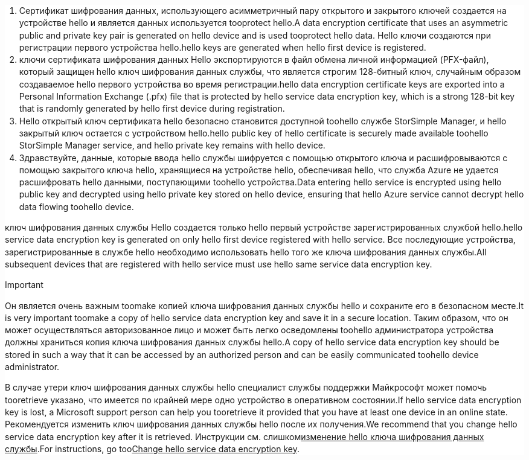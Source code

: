 1. <span data-ttu-id="7bd50-222">Сертификат шифрования данных, использующего асимметричный пару открытого и закрытого ключей создается на устройстве hello и является данных используется tooprotect hello.</span><span class="sxs-lookup"><span data-stu-id="7bd50-222">A data encryption certificate that uses an asymmetric public and private key pair is generated on hello device and is used tooprotect hello data.</span></span> <span data-ttu-id="7bd50-223">Hello ключи создаются при регистрации первого устройства hello.</span><span class="sxs-lookup"><span data-stu-id="7bd50-223">hello keys are generated when hello first device is registered.</span></span> 
2. <span data-ttu-id="7bd50-224">ключи сертификата шифрования данных Hello экспортируются в файл обмена личной информацией (PFX-файл), который защищен hello ключ шифрования данных службы, что является строгим 128-битный ключ, случайным образом создаваемое hello первого устройства во время регистрации.</span><span class="sxs-lookup"><span data-stu-id="7bd50-224">hello data encryption certificate keys are exported into a Personal Information Exchange (.pfx) file that is protected by hello service data encryption key, which is a strong 128-bit key that is randomly generated by hello first device during registration.</span></span>
3. <span data-ttu-id="7bd50-225">Hello открытый ключ сертификата hello безопасно становится доступной toohello службе StorSimple Manager, и hello закрытый ключ остается с устройством hello.</span><span class="sxs-lookup"><span data-stu-id="7bd50-225">hello public key of hello certificate is securely made available toohello StorSimple Manager service, and hello private key remains with hello device.</span></span>
4. <span data-ttu-id="7bd50-226">Здравствуйте, данные, которые ввода hello службы шифруется с помощью открытого ключа и расшифровываются с помощью закрытого ключа hello, хранящиеся на устройстве hello, обеспечивая hello, что служба Azure не удается расшифровать hello данными, поступающими toohello устройства.</span><span class="sxs-lookup"><span data-stu-id="7bd50-226">Data entering hello service is encrypted using hello public key and decrypted using hello private key stored on hello device, ensuring that hello Azure service cannot decrypt hello data flowing toohello device.</span></span>

<span data-ttu-id="7bd50-227">ключ шифрования данных службы Hello создается только hello первый устройстве зарегистрированных службой hello.</span><span class="sxs-lookup"><span data-stu-id="7bd50-227">hello service data encryption key is generated on only hello first device registered with hello service.</span></span> <span data-ttu-id="7bd50-228">Все последующие устройства, зарегистрированные в службе hello необходимо использовать hello того же ключа шифрования данных службы.</span><span class="sxs-lookup"><span data-stu-id="7bd50-228">All subsequent devices that are registered with hello service must use hello same service data encryption key.</span></span> 

> [!IMPORTANT]
> <span data-ttu-id="7bd50-229">Он является очень важным toomake копией ключа шифрования данных службы hello и сохраните его в безопасном месте.</span><span class="sxs-lookup"><span data-stu-id="7bd50-229">It is very important toomake a copy of hello service data encryption key and save it in a secure location.</span></span> <span data-ttu-id="7bd50-230">Таким образом, что он может осуществляться авторизованное лицо и может быть легко осведомлены toohello администратора устройства должны храниться копия ключа шифрования данных службы hello.</span><span class="sxs-lookup"><span data-stu-id="7bd50-230">A copy of hello service data encryption key should be stored in such a way that it can be accessed by an authorized person and can be easily communicated toohello device administrator.</span></span>
> 
> <span data-ttu-id="7bd50-231">В случае утери ключ шифрования данных службы hello специалист службы поддержки Майкрософт может помочь tooretrieve указано, что имеется по крайней мере одно устройство в оперативном состоянии.</span><span class="sxs-lookup"><span data-stu-id="7bd50-231">If hello service data encryption key is lost, a Microsoft support person can help you tooretrieve it provided that you have at least one device in an online state.</span></span> <span data-ttu-id="7bd50-232">Рекомендуется изменить ключ шифрования данных службы hello после их получения.</span><span class="sxs-lookup"><span data-stu-id="7bd50-232">We recommend that you change hello service data encryption key after it is retrieved.</span></span> <span data-ttu-id="7bd50-233">Инструкции см. слишком[изменение hello ключа шифрования данных службы](storsimple-service-dashboard.md#change-the-service-data-encryption-key).</span><span class="sxs-lookup"><span data-stu-id="7bd50-233">For instructions, go too[Change hello service data encryption key](storsimple-service-dashboard.md#change-the-service-data-encryption-key).</span></span>
> 
> 
